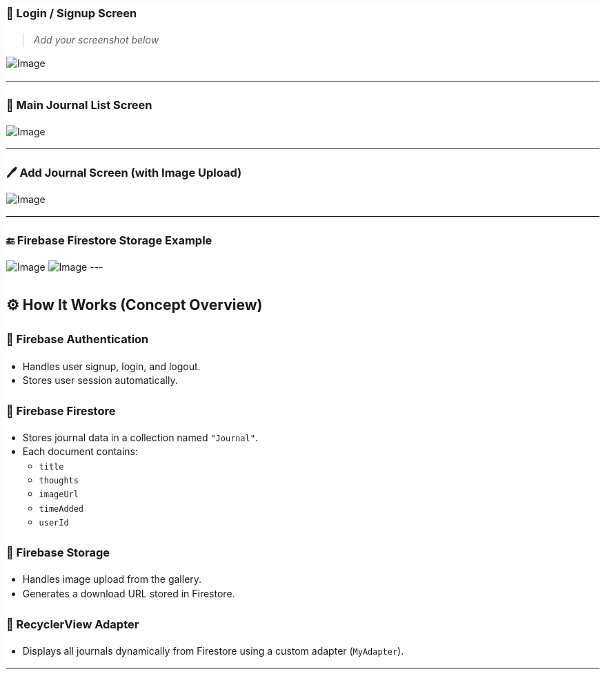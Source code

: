 ### 🔐 Login / Signup Screen
> _Add your screenshot below_
  <img width="1366" height="768" alt="Image" src="https://github.com/user-attachments/assets/00077938-55c8-46f4-894b-44a39b1e7424" />

---

### 🧾 Main Journal List Screen


<img width="1366" height="768" alt="Image" src="https://github.com/user-attachments/assets/e0515a32-44fd-4ef9-a726-41553539eeb1" />

---

### 🖊️ Add Journal Screen (with Image Upload)


<img width="1366" height="768" alt="Image" src="https://github.com/user-attachments/assets/44cabe2f-e9a7-4051-9266-9ce0ac7d5e4f" />

---

### 🔚 Firebase Firestore Storage Example


<img width="1366" height="768" alt="Image" src="https://github.com/user-attachments/assets/3ffe6b28-1a0d-4cd8-bc1e-2505344ef75f" />


<img width="1366" height="768" alt="Image" src="https://github.com/user-attachments/assets/184ed931-2b5f-49c5-8ba8-d16eafda9fcc" />
---

## ⚙️ How It Works (Concept Overview)

### 🧩 Firebase Authentication
- Handles user signup, login, and logout.  
- Stores user session automatically.

### 🧩 Firebase Firestore
- Stores journal data in a collection named `"Journal"`.  
- Each document contains:
  - `title`
  - `thoughts`
  - `imageUrl`
  - `timeAdded`
  - `userId`

### 🧩 Firebase Storage
- Handles image upload from the gallery.  
- Generates a download URL stored in Firestore.

### 🧩 RecyclerView Adapter
- Displays all journals dynamically from Firestore using a custom adapter (`MyAdapter`).

---